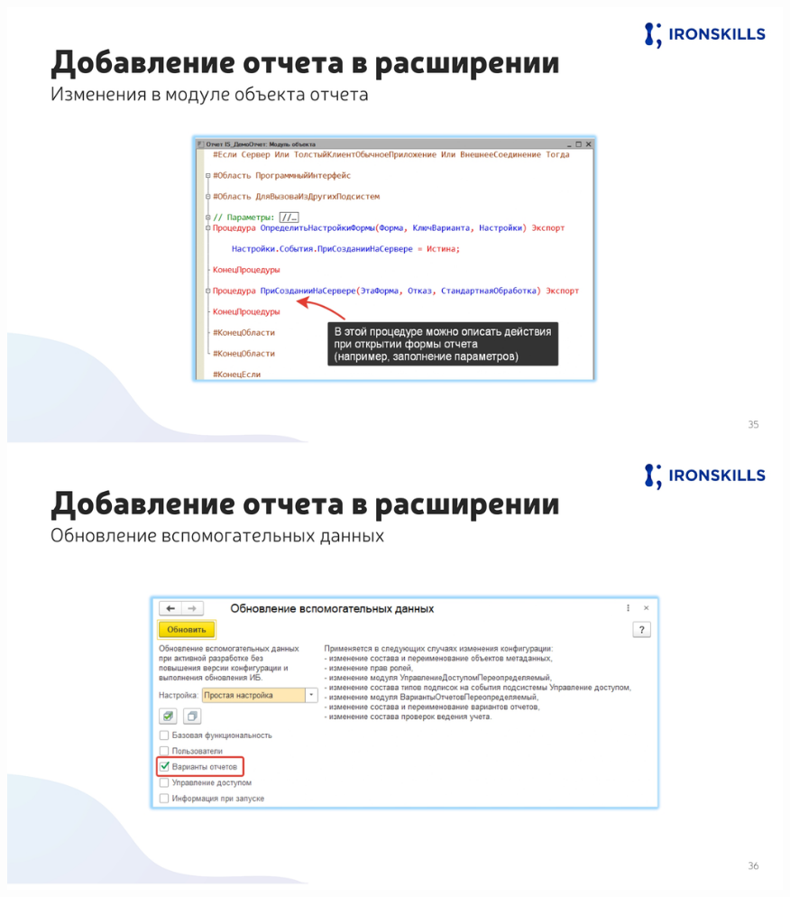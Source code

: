 ![Добавление новых отчетов в расширении](/images/Настройка%20отчетов%20в%20типовых%20конфигурациях/Добавления%20новыъ%20отчетов%20в%20расширения4.jpg)
![Добавление новых отчетов в расширении](/images/Настройка%20отчетов%20в%20типовых%20конфигурациях/Добавления%20новыъ%20отчетов%20в%20расширения5.jpg)
